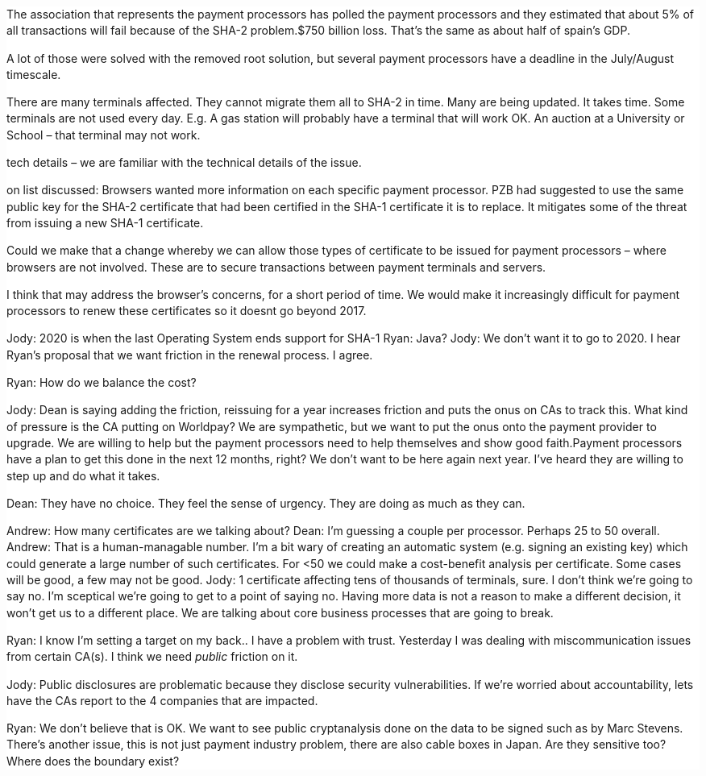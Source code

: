 The association that represents the payment processors has polled the payment processors and they estimated that about 5% of all transactions will fail because of the SHA-2 problem.$750 billion loss. That’s the same as about half of spain’s GDP.

A lot of those were solved with the removed root solution, but several payment processors have a deadline in the July/August timescale.

There are many terminals affected. They cannot migrate them all to SHA-2 in time. Many are being updated. It takes time. Some terminals are not used every day. E.g. A gas station will probably have a terminal that will work OK. An auction at a University or School – that terminal may not work.

tech details – we are familiar with the technical details of the issue.

on list discussed: Browsers wanted more information on each specific payment processor. PZB had suggested to use the same public key for the SHA-2 certificate that had been certified in the SHA-1 certificate it is to replace. It mitigates some of the threat from issuing a new SHA-1 certificate.

Could we make that a change whereby we can allow those types of certificate to be issued for payment processors – where browsers are not involved. These are to secure transactions between payment terminals and servers.

I think that may address the browser’s concerns, for a short period of time. We would make it increasingly difficult for payment processors to renew these certificates so it doesnt go beyond 2017.

Jody: 2020 is when the last Operating System ends support for SHA-1
Ryan: Java?
Jody: We don’t want it to go to 2020.
I hear Ryan’s proposal that we want friction in the renewal process. I agree.

Ryan: How do we balance the cost?

Jody: Dean is saying adding the friction, reissuing for a year increases friction and puts the onus on CAs to track this. What kind of pressure is the CA putting on Worldpay? We are sympathetic, but we want to put the onus onto the payment provider to upgrade. We are willing to help but the payment processors need to help themselves and show good faith.Payment processors have a plan to get this done in the next 12 months, right? We don’t want to be here again next year. I’ve heard they are willing to step up and do what it takes.

Dean: They have no choice. They feel the sense of urgency. They are doing as much as they can.

Andrew: How many certificates are we talking about?
Dean: I’m guessing a couple per processor. Perhaps 25 to 50 overall.
Andrew: That is a human-managable number. I’m a bit wary of creating an automatic system (e.g. signing an existing key) which could generate a large number of such certificates. For \<50 we could make a cost-benefit analysis per certificate. Some cases will be good, a few may not be good.
Jody: 1 certificate affecting tens of thousands of terminals, sure. I don’t think we’re going to say no. I’m sceptical we’re going to get to a point of saying no. Having more data is not a reason to make a different decision, it won’t get us to a different place. We are talking about core business processes that are going to break.

Ryan: I know I’m setting a target on my back.. I have a problem with trust. Yesterday I was dealing with miscommunication issues from certain CA(s). I think we need *public* friction on it.

Jody: Public disclosures are problematic because they disclose security vulnerabilities. If we’re worried about accountability, lets have the CAs report to the 4 companies that are impacted.

Ryan: We don’t believe that is OK. We want to see public cryptanalysis done on the data to be signed such as by Marc Stevens. There’s another issue, this is not just payment industry problem, there are also cable boxes in Japan. Are they sensitive too? Where does the boundary exist?
